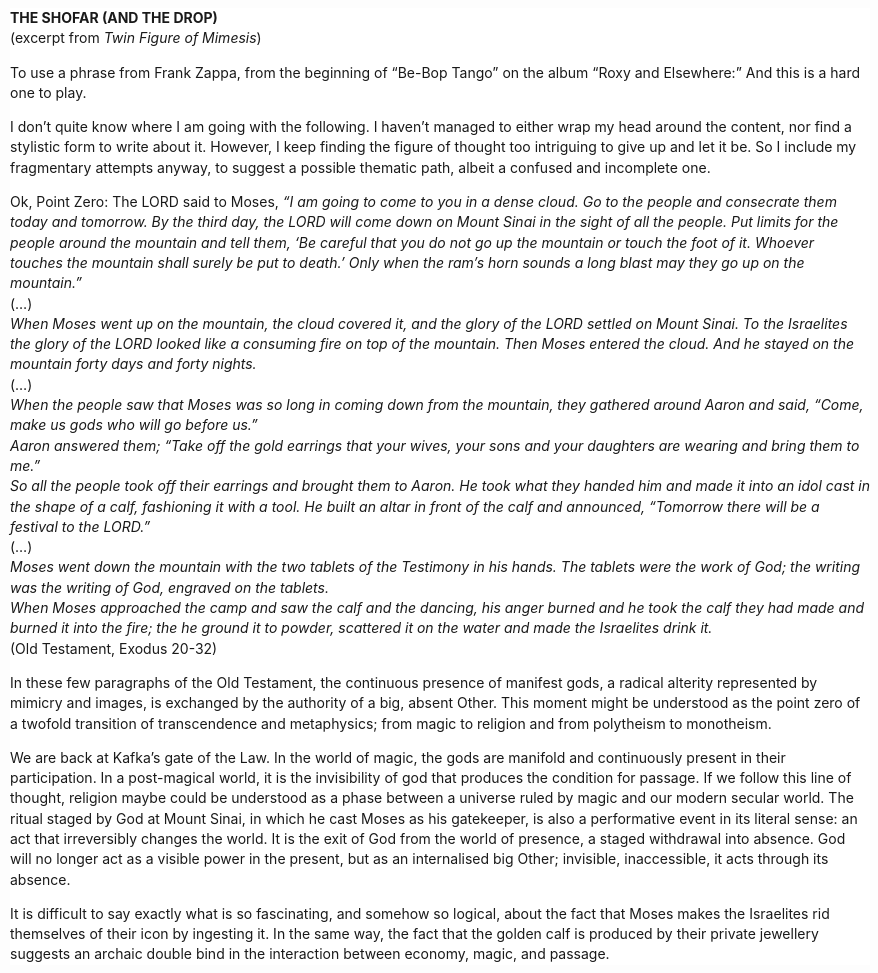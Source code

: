 **THE SHOFAR (AND THE DROP)**  
(excerpt from *Twin Figure of Mimesis*)

To use a phrase from Frank Zappa, from the beginning of “Be-Bop Tango” on the album “Roxy and Elsewhere:” And this is a hard one to play.

I don’t quite know where I am going with the following. I haven’t managed to either wrap my head around the content, nor find a stylistic form to write about it. However, I keep finding the figure of thought too intriguing to give up and let it be. So I include my fragmentary attempts anyway, to suggest a possible thematic path, albeit a confused and incomplete one.

Ok, Point Zero:
The LORD said to Moses,
*“I am going to come to you in a dense cloud. Go to the people and consecrate them today and tomorrow. By the third day, the LORD will come down on Mount Sinai in the sight of all the people. Put limits for the people around the mountain and tell them, ‘Be careful that you do not go up the mountain or touch the foot of it. Whoever touches the mountain shall surely be put to death.’
Only when the ram’s horn sounds a long blast may they go up on the mountain.”*  
(…)  
*When Moses went up on the mountain, the cloud covered it, and the glory of the LORD settled on Mount Sinai. To the Israelites the glory of the LORD looked like a consuming fire on top of the mountain. Then Moses entered the cloud. And he stayed on the mountain forty days and forty nights.*  
(…)  
*When the people saw that Moses was so long in coming down from the mountain, they gathered around Aaron and said, “Come, make us gods who will go before us.”*  
*Aaron answered them; “Take off the gold earrings that your wives, your sons and your daughters are wearing and bring them to me.”*  
*So all the people took off their earrings and brought them to Aaron. He took what they handed him and made it into an idol cast in the shape of a calf, fashioning it with a tool. He built an altar in front of the calf and announced, “Tomorrow there will be a festival to the LORD.”*  
(…)  
*Moses went down the mountain with the two tablets of the Testimony in his hands. The tablets were the work of God; the writing was the writing of God, engraved on the tablets.*  
*When Moses approached the camp and saw the calf and the dancing, his anger burned and he took the calf they had made and burned it into the fire; the he ground it to powder, scattered it on the water and made the Israelites drink it.*  
(Old Testament, Exodus 20-32)

In these few paragraphs of the Old Testament, the continuous presence of manifest gods, a radical alterity represented by mimicry and images, is exchanged by the authority of a big, absent Other. This moment might be understood as the point zero of a twofold transition of transcendence and metaphysics; from magic to religion and from polytheism to monotheism.

We are back at Kafka’s gate of the Law. In the world of magic, the gods are manifold and continuously present in their participation. In a post-magical world, it is the invisibility of god that produces the condition for passage. If we follow this line of thought, religion maybe could be understood as a phase between a universe ruled by magic and our modern secular world. The ritual staged by God at Mount Sinai, in which he cast Moses as his gatekeeper, is also a performative event in its literal sense: an act that irreversibly changes the world. It is the exit of God from the world of presence, a staged withdrawal into absence. God will no longer act as a visible power in the present, but as an internalised big Other; invisible, inaccessible, it acts through its absence.

It is difficult to say exactly what is so fascinating, and somehow so logical, about the fact that Moses makes the Israelites rid themselves of their icon by ingesting it. In the same way, the fact that the golden calf is produced by their private jewellery suggests an archaic double bind in the interaction between economy, magic, and passage.
